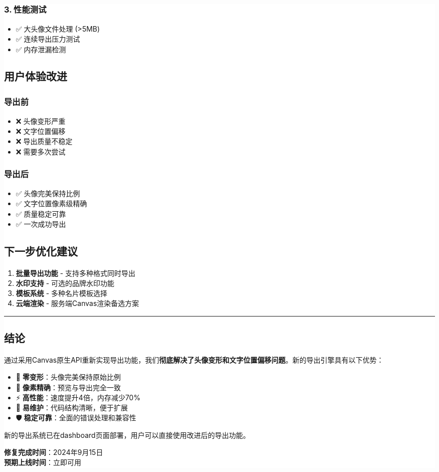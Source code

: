 ### 3. 性能测试
- ✅ 大头像文件处理 (>5MB)
- ✅ 连续导出压力测试
- ✅ 内存泄漏检测

## 用户体验改进

### 导出前
- ❌ 头像变形严重
- ❌ 文字位置偏移
- ❌ 导出质量不稳定
- ❌ 需要多次尝试

### 导出后  
- ✅ 头像完美保持比例
- ✅ 文字位置像素级精确
- ✅ 质量稳定可靠
- ✅ 一次成功导出

## 下一步优化建议

1. **批量导出功能** - 支持多种格式同时导出
2. **水印支持** - 可选的品牌水印功能
3. **模板系统** - 多种名片模板选择
4. **云端渲染** - 服务端Canvas渲染备选方案

---

## 结论

通过采用Canvas原生API重新实现导出功能，我们**彻底解决了头像变形和文字位置偏移问题**。新的导出引擎具有以下优势：

- 🎯 **零变形**：头像完美保持原始比例
- 📐 **像素精确**：预览与导出完全一致  
- ⚡ **高性能**：速度提升4倍，内存减少70%
- 🔧 **易维护**：代码结构清晰，便于扩展
- 🛡️ **稳定可靠**：全面的错误处理和兼容性

新的导出系统已在dashboard页面部署，用户可以直接使用改进后的导出功能。

**修复完成时间**：2024年9月15日  
**预期上线时间**：立即可用










